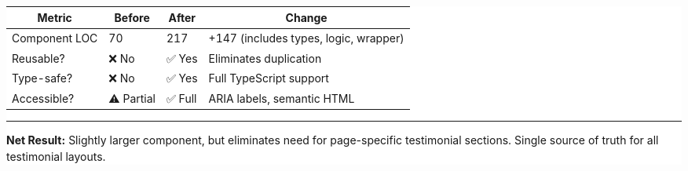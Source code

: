 | Metric | Before | After | Change |
|--------|--------|-------|--------|
| Component LOC | 70 | 217 | +147 (includes types, logic, wrapper) |
| Reusable? | ❌ No | ✅ Yes | Eliminates duplication |
| Type-safe? | ❌ No | ✅ Yes | Full TypeScript support |
| Accessible? | ⚠️ Partial | ✅ Full | ARIA labels, semantic HTML |

---

**Net Result:** Slightly larger component, but eliminates need for page-specific testimonial sections. Single source of truth for all testimonial layouts.
